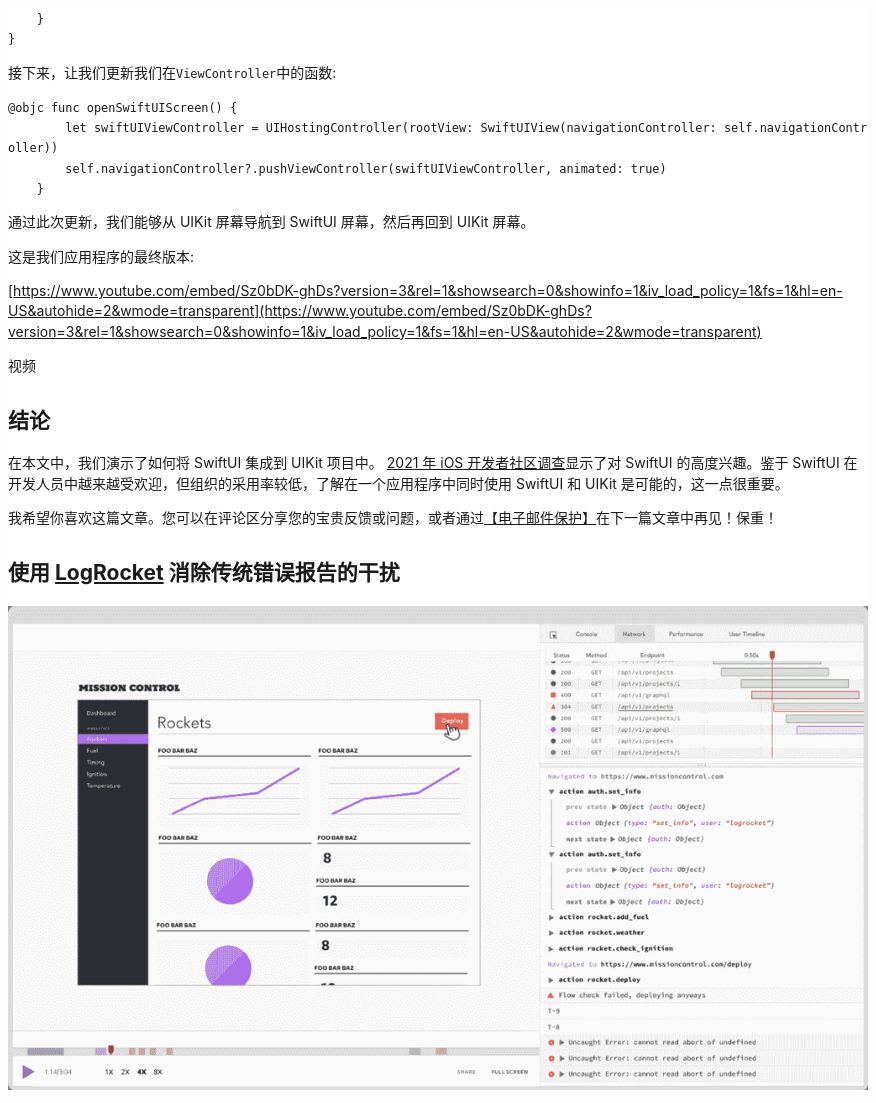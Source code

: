 ```
    }
}

```

接下来，让我们更新我们在`ViewController`中的函数:

```
@objc func openSwiftUIScreen() {
        let swiftUIViewController = UIHostingController(rootView: SwiftUIView(navigationController: self.navigationController))
        self.navigationController?.pushViewController(swiftUIViewController, animated: true)
    }

```

通过此次更新，我们能够从 UIKit 屏幕导航到 SwiftUI 屏幕，然后再回到 UIKit 屏幕。

这是我们应用程序的最终版本:

 [https://www.youtube.com/embed/Sz0bDK-ghDs?version=3&rel=1&showsearch=0&showinfo=1&iv_load_policy=1&fs=1&hl=en-US&autohide=2&wmode=transparent](https://www.youtube.com/embed/Sz0bDK-ghDs?version=3&rel=1&showsearch=0&showinfo=1&iv_load_policy=1&fs=1&hl=en-US&autohide=2&wmode=transparent)

视频

## 结论

在本文中，我们演示了如何将 SwiftUI 集成到 UIKit 项目中。 [2021 年 iOS 开发者社区调查](https://iosdevsurvey.com/2020/08-swiftui/)显示了对 SwiftUI 的高度兴趣。鉴于 SwiftUI 在开发人员中越来越受欢迎，但组织的采用率较低，了解在一个应用程序中同时使用 SwiftUI 和 UIKit 是可能的，这一点很重要。

我希望你喜欢这篇文章。您可以在评论区分享您的宝贵反馈或问题，或者通过[【电子邮件保护】](/cdn-cgi/l/email-protection)在下一篇文章中再见！保重！

## 使用 [LogRocket](https://lp.logrocket.com/blg/signup) 消除传统错误报告的干扰

[![LogRocket Dashboard Free Trial Banner](img/d6f5a5dd739296c1dd7aab3d5e77eeb9.png)](https://lp.logrocket.com/blg/signup)
